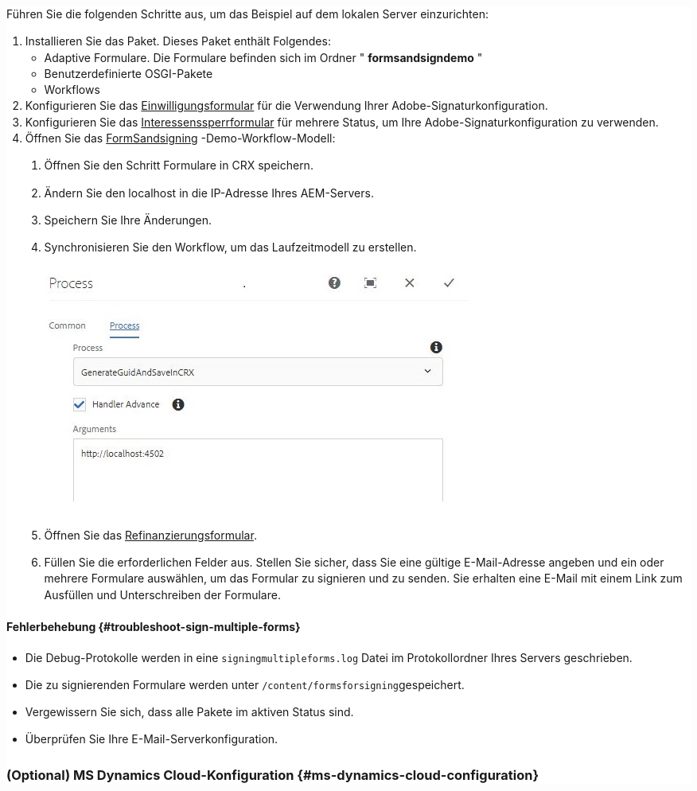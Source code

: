 Führen Sie die folgenden Schritte aus, um das Beispiel auf dem lokalen Server einzurichten:

1. Installieren Sie das Paket. Dieses Paket enthält Folgendes:
   * Adaptive Formulare. Die Formulare befinden sich im Ordner &quot; **formsandsigndemo** &quot;
   * Benutzerdefinierte OSGI-Pakete
   * Workflows  
1. Konfigurieren Sie das [Einwilligungsformular](http://localhost:4502/editor.html/content/forms/af/formsandsigndemo/consentform.html) für die Verwendung Ihrer Adobe-Signaturkonfiguration.
1. Konfigurieren Sie das [Interessenssperrformular](http://localhost:4502/editor.html/content/forms/af/formsandsigndemo/multistateinterestratelock.html) für mehrere Status, um Ihre Adobe-Signaturkonfiguration zu verwenden.
1. Öffnen Sie das [FormSandsigning](http://localhost:4502/editor.html/conf/global/settings/workflow/models/formsandsigningdemo.html) -Demo-Workflow-Modell:
   1. Öffnen Sie den Schritt Formulare in CRX speichern.
   1. Ändern Sie den localhost in die IP-Adresse Ihres AEM-Servers.
   1. Speichern Sie Ihre Änderungen.
   1. Synchronisieren Sie den Workflow, um das Laufzeitmodell zu erstellen.

      ![Mehrere Formulare signieren](assets/sign-multiple-forms.jpg)

   1. Öffnen Sie das [Refinanzierungsformular](http://localhost:4502/content/dam/formsanddocuments/formsandsigndemo/refinanceform/jcr:content?wcmmode=disabled).
   1. Füllen Sie die erforderlichen Felder aus. Stellen Sie sicher, dass Sie eine gültige E-Mail-Adresse angeben und ein oder mehrere Formulare auswählen, um das Formular zu signieren und zu senden.
Sie erhalten eine E-Mail mit einem Link zum Ausfüllen und Unterschreiben der Formulare.

#### Fehlerbehebung {#troubleshoot-sign-multiple-forms}

* Die Debug-Protokolle werden in eine `signingmultipleforms.log` Datei im Protokollordner Ihres Servers geschrieben.

* Die zu signierenden Formulare werden unter `/content/formsforsigning`gespeichert.

* Vergewissern Sie sich, dass alle Pakete im aktiven Status sind.

* Überprüfen Sie Ihre E-Mail-Serverkonfiguration.

### (Optional) MS Dynamics Cloud-Konfiguration {#ms-dynamics-cloud-configuration}
